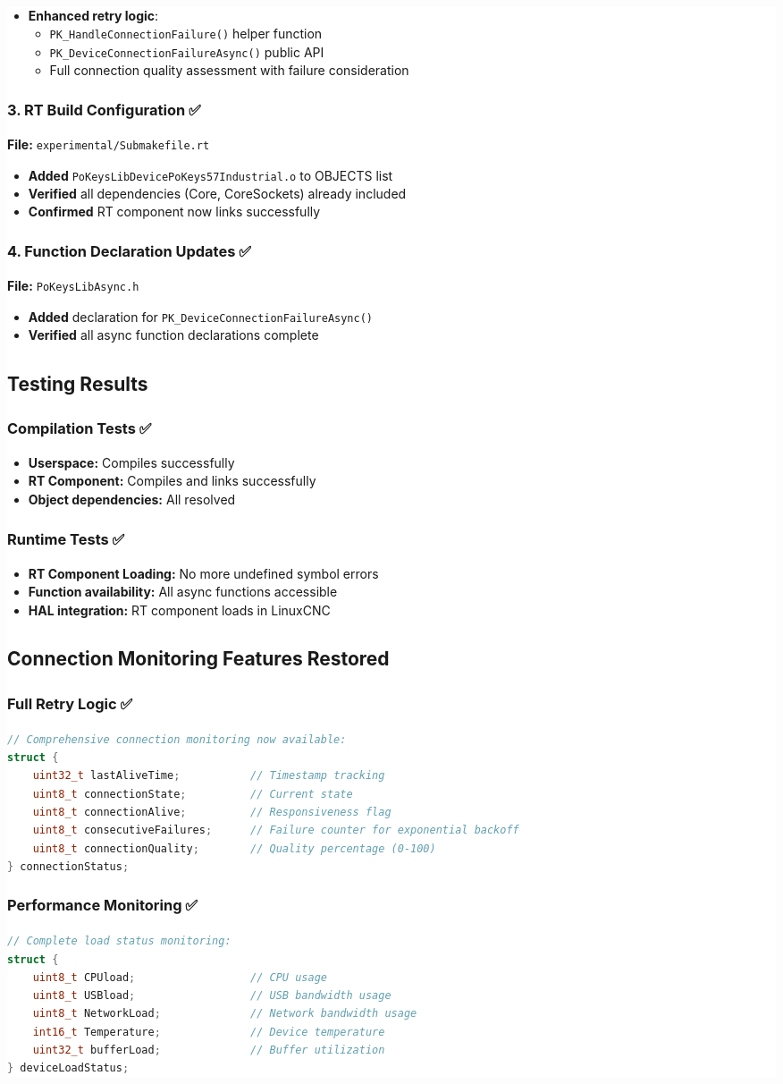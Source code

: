- **Enhanced retry logic**:
  - `PK_HandleConnectionFailure()` helper function
  - `PK_DeviceConnectionFailureAsync()` public API
  - Full connection quality assessment with failure consideration

### 3. RT Build Configuration ✅
**File:** `experimental/Submakefile.rt`
- **Added** `PoKeysLibDevicePoKeys57Industrial.o` to OBJECTS list
- **Verified** all dependencies (Core, CoreSockets) already included
- **Confirmed** RT component now links successfully

### 4. Function Declaration Updates ✅
**File:** `PoKeysLibAsync.h`
- **Added** declaration for `PK_DeviceConnectionFailureAsync()`
- **Verified** all async function declarations complete

## Testing Results

### Compilation Tests ✅
- **Userspace:** Compiles successfully
- **RT Component:** Compiles and links successfully
- **Object dependencies:** All resolved

### Runtime Tests ✅
- **RT Component Loading:** No more undefined symbol errors
- **Function availability:** All async functions accessible
- **HAL integration:** RT component loads in LinuxCNC

## Connection Monitoring Features Restored

### Full Retry Logic ✅
```c
// Comprehensive connection monitoring now available:
struct {
    uint32_t lastAliveTime;           // Timestamp tracking
    uint8_t connectionState;          // Current state
    uint8_t connectionAlive;          // Responsiveness flag
    uint8_t consecutiveFailures;      // Failure counter for exponential backoff
    uint8_t connectionQuality;        // Quality percentage (0-100)
} connectionStatus;
```

### Performance Monitoring ✅
```c
// Complete load status monitoring:
struct {
    uint8_t CPUload;                  // CPU usage
    uint8_t USBload;                  // USB bandwidth usage  
    uint8_t NetworkLoad;              // Network bandwidth usage
    int16_t Temperature;              // Device temperature
    uint32_t bufferLoad;              // Buffer utilization
} deviceLoadStatus; 
```

